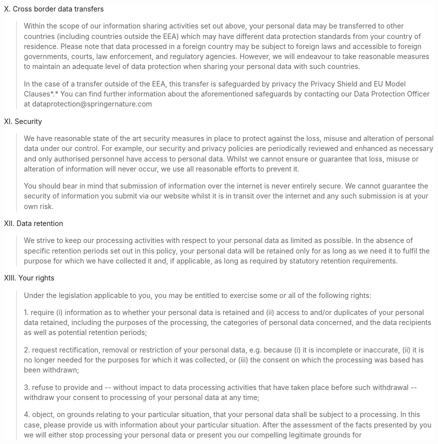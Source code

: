 X.  Cross border data transfers

> Within the scope of our information sharing activities set out above,
> your personal data may be transferred to other countries (including
> countries outside the EEA) which may have different data protection
> standards from your country of residence. Please note that data
> processed in a foreign country may be subject to foreign laws and
> accessible to foreign governments, courts, law enforcement, and
> regulatory agencies. However, we will endeavour to take reasonable
> measures to maintain an adequate level of data protection when sharing
> your personal data with such countries.
>
> In the case of a transfer outside of the EEA, this transfer is
> safeguarded by privacy the Privacy Shield and EU Model Clauses*.* You
> can find further information about the aforementioned safeguards by
> contacting our Data Protection Officer at
> dataprotection\@springernature.com

XI. Security

> We have reasonable state of the art security measures in place to
> protect against the loss, misuse and alteration of personal data under
> our control. For example, our security and privacy policies are
> periodically reviewed and enhanced as necessary and only authorised
> personnel have access to personal data. Whilst we cannot ensure or
> guarantee that loss, misuse or alteration of information will never
> occur, we use all reasonable efforts to prevent it.
>
> You should bear in mind that submission of information over the
> internet is never entirely secure. We cannot guarantee the security of
> information you submit via our website whilst it is in transit over
> the internet and any such submission is at your own risk.

XII. Data retention

> We strive to keep our processing activities with respect to your
> personal data as limited as possible. In the absence of specific
> retention periods set out in this policy, your personal data will be
> retained only for as long as we need it to fulfil the purpose for
> which we have collected it and, if applicable, as long as required by
> statutory retention requirements.

XIII. Your rights

> Under the legislation applicable to you, you may be entitled to
> exercise some or all of the following rights:
>
> 1\. require (i) information as to whether your personal data is retained
> and (ii) access to and/or duplicates of your personal data retained,
> including the purposes of the processing, the categories of personal
> data concerned, and the data recipients as well as potential retention
> periods;
>
> 2\. request rectification, removal or restriction of your personal data,
> e.g. because (i) it is incomplete or inaccurate, (ii) it is no longer
> needed for the purposes for which it was collected, or (iii) the consent
> on which the processing was based has been withdrawn;
>
> 3\. refuse to provide and -- without impact to data processing activities
> that have taken place before such withdrawal -- withdraw your consent to
> processing of your personal data at any time;
>
> 4\. object, on grounds relating to your particular situation, that your
> personal data shall be subject to a processing. In this case, please
> provide us with information about your particular situation. After the
> assessment of the facts presented by you we will either stop processing
> your personal data or present you our compelling legitimate grounds for